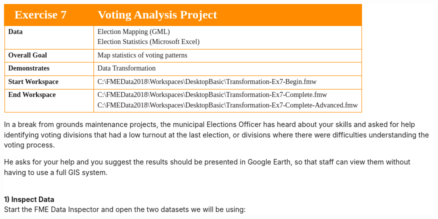 


<table style="border-spacing: 0px;border-collapse: collapse;font-family:serif">
<tr>
<td width=25% style="vertical-align:middle;background-color:darkorange;border: 2px solid darkorange">
<i class="fa fa-cogs fa-lg fa-pull-left fa-fw" style="color:white;padding-right: 12px;vertical-align:text-top"></i>
<span style="color:white;font-size:x-large;font-weight: bold">Exercise 7</span>
</td>
<td style="border: 2px solid darkorange;background-color:darkorange;color:white">
<span style="color:white;font-size:x-large;font-weight: bold">Voting Analysis Project</span>
</td>
</tr>

<tr>
<td style="border: 1px solid darkorange; font-weight: bold">Data</td>
<td style="border: 1px solid darkorange">Election Mapping (GML)<br>Election Statistics (Microsoft Excel)</td>
</tr>

<tr>
<td style="border: 1px solid darkorange; font-weight: bold">Overall Goal</td>
<td style="border: 1px solid darkorange">Map statistics of voting patterns</td>
</tr>

<tr>
<td style="border: 1px solid darkorange; font-weight: bold">Demonstrates</td>
<td style="border: 1px solid darkorange">Data Transformation</td>
</tr>

<tr>
<td style="border: 1px solid darkorange; font-weight: bold">Start Workspace</td>
<td style="border: 1px solid darkorange">C:\FMEData2018\Workspaces\DesktopBasic\Transformation-Ex7-Begin.fmw</td>
</tr>

<tr>
<td style="border: 1px solid darkorange; font-weight: bold">End Workspace</td>
<td style="border: 1px solid darkorange">C:\FMEData2018\Workspaces\DesktopBasic\Transformation-Ex7-Complete.fmw<br>C:\FMEData2018\Workspaces\DesktopBasic\Transformation-Ex7-Complete-Advanced.fmw</td>
</tr>

</table>


In a break from grounds maintenance projects, the municipal Elections Officer has heard about your skills and asked for help identifying voting divisions that had a low turnout at the last election, or divisions where there were difficulties understanding the voting process.

He asks for your help and you suggest the results should be presented in Google Earth, so that staff can view them without having to use a full GIS system.


<br>**1) Inspect Data** 
<br>Start the FME Data Inspector and open the two datasets we will be using:
